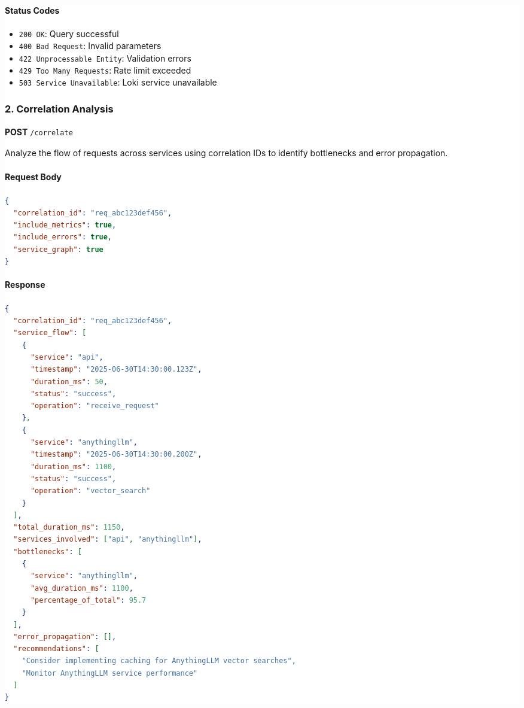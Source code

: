 #### Status Codes

- `200 OK`: Query successful
- `400 Bad Request`: Invalid parameters
- `422 Unprocessable Entity`: Validation errors
- `429 Too Many Requests`: Rate limit exceeded
- `503 Service Unavailable`: Loki service unavailable

### 2. Correlation Analysis

**POST** `/correlate`

Analyze the flow of requests across services using correlation IDs to identify bottlenecks and error propagation.

#### Request Body

```json
{
  "correlation_id": "req_abc123def456",
  "include_metrics": true,
  "include_errors": true,
  "service_graph": true
}
```

#### Response

```json
{
  "correlation_id": "req_abc123def456",
  "service_flow": [
    {
      "service": "api",
      "timestamp": "2025-06-30T14:30:00.123Z",
      "duration_ms": 50,
      "status": "success",
      "operation": "receive_request"
    },
    {
      "service": "anythingllm",
      "timestamp": "2025-06-30T14:30:00.200Z",
      "duration_ms": 1100,
      "status": "success",
      "operation": "vector_search"
    }
  ],
  "total_duration_ms": 1150,
  "services_involved": ["api", "anythingllm"],
  "bottlenecks": [
    {
      "service": "anythingllm",
      "avg_duration_ms": 1100,
      "percentage_of_total": 95.7
    }
  ],
  "error_propagation": [],
  "recommendations": [
    "Consider implementing caching for AnythingLLM vector searches",
    "Monitor AnythingLLM service performance"
  ]
}
```
